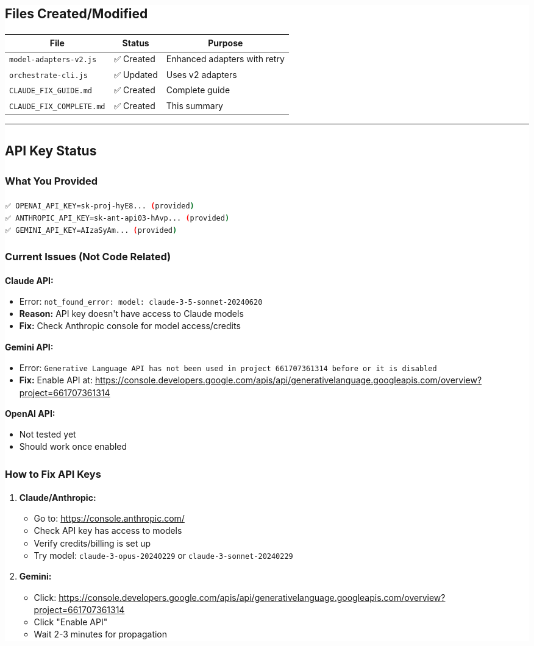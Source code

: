 
## Files Created/Modified

| File | Status | Purpose |
|------|--------|---------|
| `model-adapters-v2.js` | ✅ Created | Enhanced adapters with retry |
| `orchestrate-cli.js` | ✅ Updated | Uses v2 adapters |
| `CLAUDE_FIX_GUIDE.md` | ✅ Created | Complete guide |
| `CLAUDE_FIX_COMPLETE.md` | ✅ Created | This summary |

---

## API Key Status

### What You Provided
```bash
✅ OPENAI_API_KEY=sk-proj-hyE8... (provided)
✅ ANTHROPIC_API_KEY=sk-ant-api03-hAvp... (provided)
✅ GEMINI_API_KEY=AIzaSyAm... (provided)
```

### Current Issues (Not Code Related)

**Claude API:**
- Error: `not_found_error: model: claude-3-5-sonnet-20240620`
- **Reason:** API key doesn't have access to Claude models
- **Fix:** Check Anthropic console for model access/credits

**Gemini API:**
- Error: `Generative Language API has not been used in project 661707361314 before or it is disabled`
- **Fix:** Enable API at: https://console.developers.google.com/apis/api/generativelanguage.googleapis.com/overview?project=661707361314

**OpenAI API:**
- Not tested yet
- Should work once enabled

### How to Fix API Keys

1. **Claude/Anthropic:**
   - Go to: https://console.anthropic.com/
   - Check API key has access to models
   - Verify credits/billing is set up
   - Try model: `claude-3-opus-20240229` or `claude-3-sonnet-20240229`

2. **Gemini:**
   - Click: https://console.developers.google.com/apis/api/generativelanguage.googleapis.com/overview?project=661707361314
   - Click "Enable API"
   - Wait 2-3 minutes for propagation
